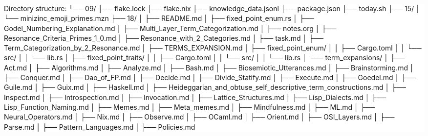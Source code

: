 Directory structure:
└── 09/
    ├── flake.lock
    ├── flake.nix
    ├── knowledge_data.jsonl
    ├── package.json
    ├── today.sh
    ├── 15/
    │   └── minizinc_emoji_primes.mzn
    ├── 18/
    │   ├── README.md
    │   ├── fixed_point_enum.rs
    │   ├── Godel_Numbering_Explanation.md
    │   ├── Multi_Layer_Term_Categorization.md
    │   ├── notes.org
    │   ├── Resonance_Criteria_Primes_1_0.md
    │   ├── Resonance_with_2_Categories.md
    │   ├── task.md
    │   ├── Term_Categorization_by_2_Resonance.md
    │   ├── TERMS_EXPANSION.md
    │   ├── fixed_point_enum/
    │   │   ├── Cargo.toml
    │   │   └── src/
    │   │       └── lib.rs
    │   ├── fixed_point_traits/
    │   │   ├── Cargo.toml
    │   │   └── src/
    │   │       └── lib.rs
    │   └── term_expansions/
    │       ├── Act.md
    │       ├── Algorithms.md
    │       ├── Analyze.md
    │       ├── Bash.md
    │       ├── Biosemiotic_Utterances.md
    │       ├── Brainstorming.md
    │       ├── Conquer.md
    │       ├── Dao_of_FP.md
    │       ├── Decide.md
    │       ├── Divide_Statify.md
    │       ├── Execute.md
    │       ├── Goedel.md
    │       ├── Guile.md
    │       ├── Guix.md
    │       ├── Haskell.md
    │       ├── Heideggarian_and_obtuse_self_descriptive_term_constructions.md
    │       ├── Inspect.md
    │       ├── Introspection.md
    │       ├── Invocation.md
    │       ├── Lattice_Structures.md
    │       ├── Lisp_Dialects.md
    │       ├── Lisp_Function_Naming.md
    │       ├── Memes.md
    │       ├── Meta_memes.md
    │       ├── Mindfulness.md
    │       ├── ML.md
    │       ├── Neural_Operators.md
    │       ├── Nix.md
    │       ├── Observe.md
    │       ├── OCaml.md
    │       ├── Orient.md
    │       ├── OSI_Layers.md
    │       ├── Parse.md
    │       ├── Pattern_Languages.md
    │       ├── Policies.md